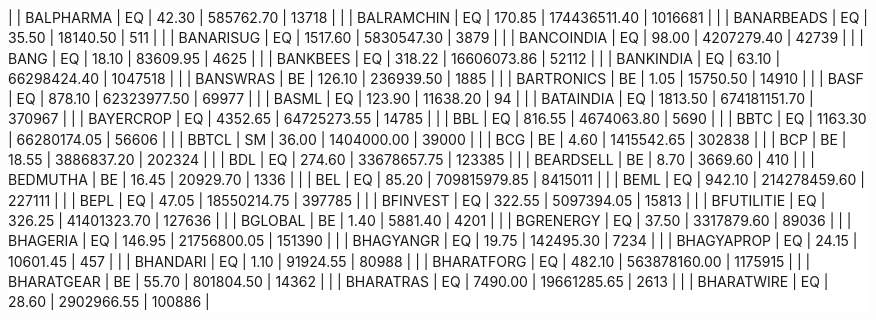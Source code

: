 |  | BALPHARMA | EQ | 42.30 | 585762.70 | 13718 |
|  | BALRAMCHIN | EQ | 170.85 | 174436511.40 | 1016681 |
|  | BANARBEADS | EQ | 35.50 | 18140.50 | 511 |
|  | BANARISUG | EQ | 1517.60 | 5830547.30 | 3879 |
|  | BANCOINDIA | EQ | 98.00 | 4207279.40 | 42739 |
|  | BANG | EQ | 18.10 | 83609.95 | 4625 |
|  | BANKBEES | EQ | 318.22 | 16606073.86 | 52112 |
|  | BANKINDIA | EQ | 63.10 | 66298424.40 | 1047518 |
|  | BANSWRAS | BE | 126.10 | 236939.50 | 1885 |
|  | BARTRONICS | BE | 1.05 | 15750.50 | 14910 |
|  | BASF | EQ | 878.10 | 62323977.50 | 69977 |
|  | BASML | EQ | 123.90 | 11638.20 | 94 |
|  | BATAINDIA | EQ | 1813.50 | 674181151.70 | 370967 |
|  | BAYERCROP | EQ | 4352.65 | 64725273.55 | 14785 |
|  | BBL | EQ | 816.55 | 4674063.80 | 5690 |
|  | BBTC | EQ | 1163.30 | 66280174.05 | 56606 |
|  | BBTCL | SM | 36.00 | 1404000.00 | 39000 |
|  | BCG | BE | 4.60 | 1415542.65 | 302838 |
|  | BCP | BE | 18.55 | 3886837.20 | 202324 |
|  | BDL | EQ | 274.60 | 33678657.75 | 123385 |
|  | BEARDSELL | BE | 8.70 | 3669.60 | 410 |
|  | BEDMUTHA | BE | 16.45 | 20929.70 | 1336 |
|  | BEL | EQ | 85.20 | 709815979.85 | 8415011 |
|  | BEML | EQ | 942.10 | 214278459.60 | 227111 |
|  | BEPL | EQ | 47.05 | 18550214.75 | 397785 |
|  | BFINVEST | EQ | 322.55 | 5097394.05 | 15813 |
|  | BFUTILITIE | EQ | 326.25 | 41401323.70 | 127636 |
|  | BGLOBAL | BE | 1.40 | 5881.40 | 4201 |
|  | BGRENERGY | EQ | 37.50 | 3317879.60 | 89036 |
|  | BHAGERIA | EQ | 146.95 | 21756800.05 | 151390 |
|  | BHAGYANGR | EQ | 19.75 | 142495.30 | 7234 |
|  | BHAGYAPROP | EQ | 24.15 | 10601.45 | 457 |
|  | BHANDARI | EQ | 1.10 | 91924.55 | 80988 |
|  | BHARATFORG | EQ | 482.10 | 563878160.00 | 1175915 |
|  | BHARATGEAR | BE | 55.70 | 801804.50 | 14362 |
|  | BHARATRAS | EQ | 7490.00 | 19661285.65 | 2613 |
|  | BHARATWIRE | EQ | 28.60 | 2902966.55 | 100886 |